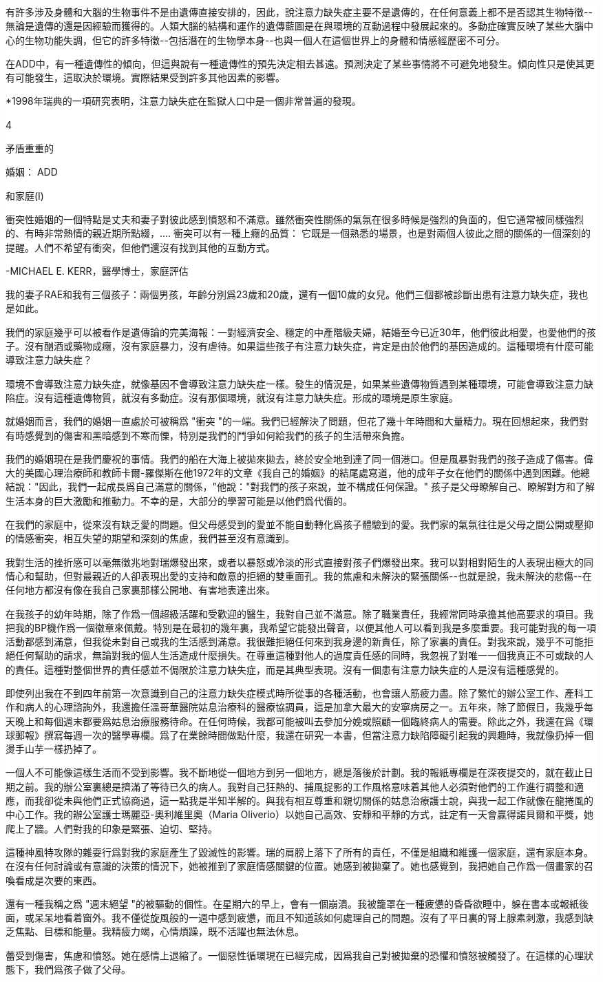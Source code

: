 有許多涉及身體和大腦的生物事件不是由遺傳直接安排的，因此，說注意力缺失症主要不是遺傳的，在任何意義上都不是否認其生物特徵--無論是遺傳的還是因經驗而獲得的。人類大腦的結構和運作的遺傳藍圖是在與環境的互動過程中發展起來的。多動症確實反映了某些大腦中心的生物功能失調，但它的許多特徵--包括潛在的生物學本身--也與一個人在這個世界上的身體和情感經歷密不可分。

在ADD中，有一種遺傳性的傾向，但這與說有一種遺傳性的預先決定相去甚遠。預測決定了某些事情將不可避免地發生。傾向性只是使其更有可能發生，這取決於環境。實際結果受到許多其他因素的影響。

*1998年瑞典的一項研究表明，注意力缺失症在監獄人口中是一個非常普遍的發現。

4

矛盾重重的

婚姻： ADD

和家庭(I)

衝突性婚姻的一個特點是丈夫和妻子對彼此感到憤怒和不滿意。雖然衝突性關係的氣氛在很多時候是強烈的負面的，但它通常被同樣強烈的、有時非常熱情的親近期所點綴，.... 衝突可以有一種上癮的品質： 它既是一個熟悉的場景，也是對兩個人彼此之間的關係的一個深刻的提醒。人們不希望有衝突，但他們還沒有找到其他的互動方式。

-MICHAEL E. KERR，醫學博士，家庭評估

我的妻子RAE和我有三個孩子：兩個男孩，年齡分別爲23歲和20歲，還有一個10歲的女兒。他們三個都被診斷出患有注意力缺失症，我也是如此。

我們的家庭幾乎可以被看作是遺傳論的完美海報：一對經濟安全、穩定的中產階級夫婦，結婚至今已近30年，他們彼此相愛，也愛他們的孩子。沒有酗酒或藥物成癮，沒有家庭暴力，沒有虐待。如果這些孩子有注意力缺失症，肯定是由於他們的基因造成的。這種環境有什麼可能導致注意力缺失症？

環境不會導致注意力缺失症，就像基因不會導致注意力缺失症一樣。發生的情況是，如果某些遺傳物質遇到某種環境，可能會導致注意力缺陷症。沒有這種遺傳物質，就沒有多動症。沒有那個環境，就沒有注意力缺失症。形成的環境是原生家庭。

就婚姻而言，我們的婚姻一直處於可被稱爲 "衝突 "的一端。我們已經解決了問題，但花了幾十年時間和大量精力。現在回想起來，我們對有時感覺到的傷害和黑暗感到不寒而慄，特別是我們的鬥爭如何給我們的孩子的生活帶來負擔。

我們的婚姻現在是我們慶祝的事情。我們的船在大海上被拋來拋去，終於安全地到達了同一個港口。但是風暴對我們的孩子造成了傷害。偉大的美國心理治療師和教師卡爾-羅傑斯在他1972年的文章《我自己的婚姻》的結尾處寫道，他的成年子女在他們的關係中遇到困難。他總結說："因此，我們一起成長爲自己滿意的關係，"他說："對我們的孩子來說，並不構成任何保證。" 孩子是父母瞭解自己、瞭解對方和了解生活本身的巨大激勵和推動力。不幸的是，大部分的學習可能是以他們爲代價的。

在我們的家庭中，從來沒有缺乏愛的問題。但父母感受到的愛並不能自動轉化爲孩子體驗到的愛。我們家的氣氛往往是父母之間公開或壓抑的情感衝突，相互失望的期望和深刻的焦慮，我們甚至沒有意識到。

我對生活的挫折感可以毫無徵兆地對瑞爆發出來，或者以暴怒或冷淡的形式直接對孩子們爆發出來。我可以對相對陌生的人表現出極大的同情心和幫助，但對最親近的人卻表現出愛的支持和敵意的拒絕的雙重面孔。我的焦慮和未解決的緊張關係--也就是說，我未解決的悲傷--在任何地方都沒有像在我自己家裏那樣公開地、有害地表達出來。

在我孩子的幼年時期，除了作爲一個超級活躍和受歡迎的醫生，我對自己並不滿意。除了職業責任，我經常同時承擔其他高要求的項目。我把我的BP機作爲一個徽章來佩戴。特別是在最初的幾年裏，我希望它能發出聲音，以便其他人可以看到我是多麼重要。我可能對我的每一項活動都感到滿意，但我從未對自己或我的生活感到滿意。我很難拒絕任何來到我身邊的新責任，除了家裏的責任。對我來說，幾乎不可能拒絕任何幫助的請求，無論對我的個人生活造成什麼損失。在尊重這種對他人的過度責任感的同時，我忽視了對唯一一個我真正不可或缺的人的責任。這種對整個世界的責任感並不侷限於注意力缺失症，而是其典型表現。沒有一個患有注意力缺失症的人是沒有這種感覺的。

即使列出我在不到四年前第一次意識到自己的注意力缺失症模式時所從事的各種活動，也會讓人筋疲力盡。除了繁忙的辦公室工作、產科工作和病人的心理諮詢外，我還擔任溫哥華醫院姑息治療科的醫療協調員，這是加拿大最大的安寧病房之一。五年來，除了節假日，我幾乎每天晚上和每個週末都要爲姑息治療服務待命。在任何時候，我都可能被叫去參加分娩或照顧一個臨終病人的需要。除此之外，我還在爲《環球郵報》撰寫每週一次的醫學專欄。爲了在業餘時間做點什麼，我還在研究一本書，但當注意力缺陷障礙引起我的興趣時，我就像扔掉一個燙手山芋一樣扔掉了。

一個人不可能像這樣生活而不受到影響。我不斷地從一個地方到另一個地方，總是落後於計劃。我的報紙專欄是在深夜提交的，就在截止日期之前。我的辦公室裏總是擠滿了等待已久的病人。我對自己狂熱的、捕風捉影的工作風格意味着其他人必須對他們的工作進行調整和適應，而我卻從未與他們正式協商過，這一點我是半知半解的。與我有相互尊重和親切關係的姑息治療護士說，與我一起工作就像在龍捲風的中心工作。我的辦公室護士瑪麗亞-奧利維里奧（Maria Oliverio）以她自己高效、安靜和平靜的方式，註定有一天會贏得諾貝爾和平獎，她爬上了牆。人們對我的印象是緊張、迫切、堅持。

這種神風特攻隊的雜耍行爲對我的家庭產生了毀滅性的影響。瑞的肩膀上落下了所有的責任，不僅是組織和維護一個家庭，還有家庭本身。在沒有任何討論或有意識的決策的情況下，她被推到了家庭情感關鍵的位置。她感到被拋棄了。她也感覺到，我把她自己作爲一個畫家的召喚看成是次要的東西。

還有一種我稱之爲 "週末絕望 "的被驅動的個性。在星期六的早上，會有一個崩潰。我被籠罩在一種疲憊的昏昏欲睡中，躲在書本或報紙後面，或呆呆地看着窗外。我不僅從旋風般的一週中感到疲憊，而且不知道該如何處理自己的問題。沒有了平日裏的腎上腺素刺激，我感到缺乏焦點、目標和能量。我精疲力竭，心情煩躁，既不活躍也無法休息。

蕾受到傷害，焦慮和憤怒。她在感情上退縮了。一個惡性循環現在已經完成，因爲我自己對被拋棄的恐懼和憤怒被觸發了。在這樣的心理狀態下，我們爲孩子做了父母。
